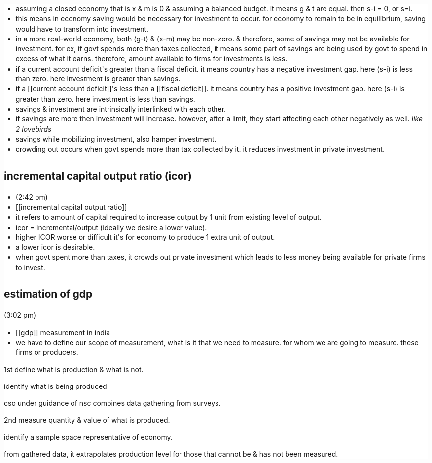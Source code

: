 - assuming a closed economy that is x & m is 0 & assuming a balanced budget. it means g & t are equal. then s-i = 0, or s=i.
- this means in economy saving would be necessary for investment to occur. for economy to remain to be in equilibrium, saving would have to transform into investment.
- in a more real-world economy, both (g-t) & (x-m) may be non-zero. & therefore, some of savings may not be available for investment. for ex, if govt spends more than taxes collected, it means some part of savings are being used by govt to spend in excess of what it earns. therefore, amount available to firms for investments is less.
- if a current account deficit's greater than a fiscal deficit. it means country has a negative investment gap. here (s-i) is less than zero. here investment is greater than savings.
- if a [[current account deficit]]'s less than a [[fiscal deficit]]. it means country has a positive investment gap. here (s-i) is greater than zero. here investment is less than savings.
- savings & investment are intrinsically interlinked with each other.
- if savings are more then investment will increase. however, after a limit, they start affecting each other negatively as well. _like 2 lovebirds_
- savings while mobilizing investment, also hamper investment.
- crowding out occurs when govt spends more than tax collected by it. it reduces investment in private investment.
## incremental capital output ratio (icor)
- (2:42 pm)
- [[incremental capital output ratio]]
- it refers to amount of capital required to increase output by 1 unit from existing level of output.
- icor = incremental/output (ideally we desire a lower value).
- higher ICOR worse or difficult it's for economy to produce 1 extra unit of output.
- a lower icor is desirable.
- when govt spent more than taxes, it crowds out private investment which leads to less money being available for private firms to invest.

## estimation of gdp
(3:02 pm)

- [[gdp]] measurement in india
- we have to define our scope of measurement, what is it that we need to measure. for whom we are going to measure. these firms or producers.

1st define what is production & what is not.


identify what is being produced


cso under guidance of nsc combines data gathering from surveys.

2nd measure quantity & value of what is produced.


identify a sample space representative of economy.




from gathered data, it extrapolates production level for those that cannot be & has not been measured.


